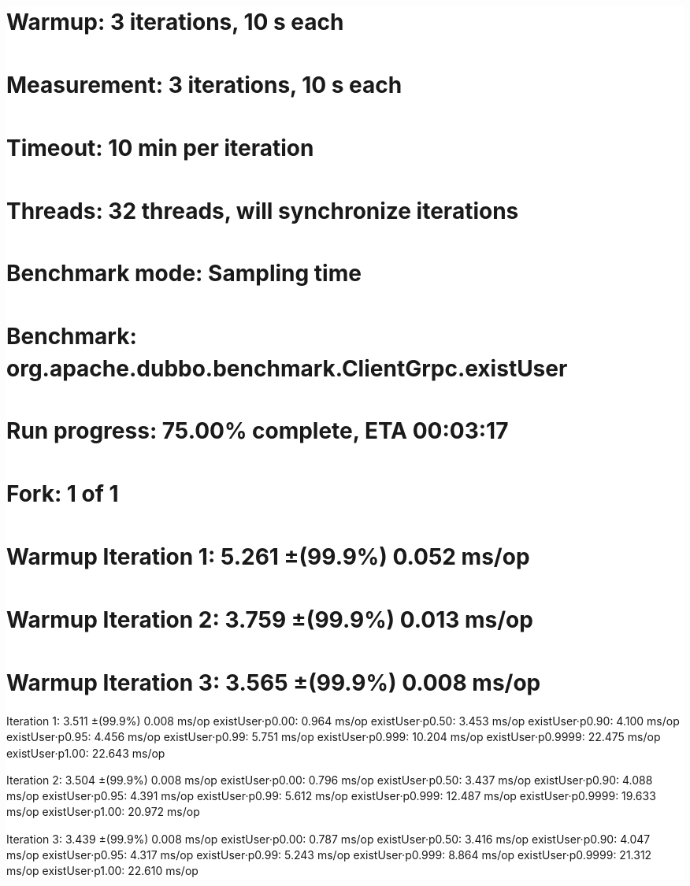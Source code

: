 # Warmup: 3 iterations, 10 s each
# Measurement: 3 iterations, 10 s each
# Timeout: 10 min per iteration
# Threads: 32 threads, will synchronize iterations
# Benchmark mode: Sampling time
# Benchmark: org.apache.dubbo.benchmark.ClientGrpc.existUser

# Run progress: 75.00% complete, ETA 00:03:17
# Fork: 1 of 1
# Warmup Iteration   1: 5.261 ±(99.9%) 0.052 ms/op
# Warmup Iteration   2: 3.759 ±(99.9%) 0.013 ms/op
# Warmup Iteration   3: 3.565 ±(99.9%) 0.008 ms/op
Iteration   1: 3.511 ±(99.9%) 0.008 ms/op
                 existUser·p0.00:   0.964 ms/op
                 existUser·p0.50:   3.453 ms/op
                 existUser·p0.90:   4.100 ms/op
                 existUser·p0.95:   4.456 ms/op
                 existUser·p0.99:   5.751 ms/op
                 existUser·p0.999:  10.204 ms/op
                 existUser·p0.9999: 22.475 ms/op
                 existUser·p1.00:   22.643 ms/op

Iteration   2: 3.504 ±(99.9%) 0.008 ms/op
                 existUser·p0.00:   0.796 ms/op
                 existUser·p0.50:   3.437 ms/op
                 existUser·p0.90:   4.088 ms/op
                 existUser·p0.95:   4.391 ms/op
                 existUser·p0.99:   5.612 ms/op
                 existUser·p0.999:  12.487 ms/op
                 existUser·p0.9999: 19.633 ms/op
                 existUser·p1.00:   20.972 ms/op

Iteration   3: 3.439 ±(99.9%) 0.008 ms/op
                 existUser·p0.00:   0.787 ms/op
                 existUser·p0.50:   3.416 ms/op
                 existUser·p0.90:   4.047 ms/op
                 existUser·p0.95:   4.317 ms/op
                 existUser·p0.99:   5.243 ms/op
                 existUser·p0.999:  8.864 ms/op
                 existUser·p0.9999: 21.312 ms/op
                 existUser·p1.00:   22.610 ms/op
